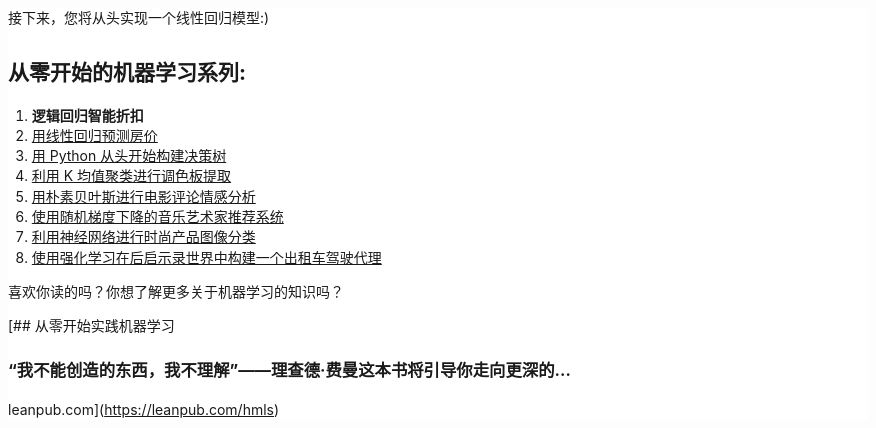 接下来，您将从头实现一个线性回归模型:)

## 从零开始的机器学习系列:

1.  **逻辑回归智能折扣**
2.  [用线性回归预测房价](https://medium.com/@curiousily/predicting-house-prices-with-linear-regression-machine-learning-from-scratch-part-ii-47a0238aeac1)
3.  [用 Python 从头开始构建决策树](https://medium.com/@curiousily/building-a-decision-tree-from-scratch-in-python-machine-learning-from-scratch-part-ii-6e2e56265b19)
4.  [利用 K 均值聚类进行调色板提取](https://medium.com/@curiousily/color-palette-extraction-with-k-means-clustering-machine-learning-from-scratch-part-iv-55e807407e53)
5.  [用朴素贝叶斯进行电影评论情感分析](https://medium.com/@curiousily/movie-review-sentiment-analysis-with-naive-bayes-machine-learning-from-scratch-part-v-7bb869391bab)
6.  [使用随机梯度下降的音乐艺术家推荐系统](https://medium.com/@curiousily/music-artist-recommender-system-using-stochastic-gradient-descent-machine-learning-from-scratch-5f2f1aae972c)
7.  [利用神经网络进行时尚产品图像分类](https://medium.com/@curiousily/fashion-product-image-classification-using-neural-networks-machine-learning-from-scratch-part-e9fda9e47661)
8.  [使用强化学习在后启示录世界中构建一个出租车驾驶代理](https://medium.com/@curiousily/build-a-taxi-driving-agent-in-a-post-apocalyptic-world-using-reinforcement-learning-machine-175b1edd8f69)

喜欢你读的吗？你想了解更多关于机器学习的知识吗？

[](https://leanpub.com/hmls) [## 从零开始实践机器学习

### “我不能创造的东西，我不理解”——理查德·费曼这本书将引导你走向更深的…

leanpub.com](https://leanpub.com/hmls)